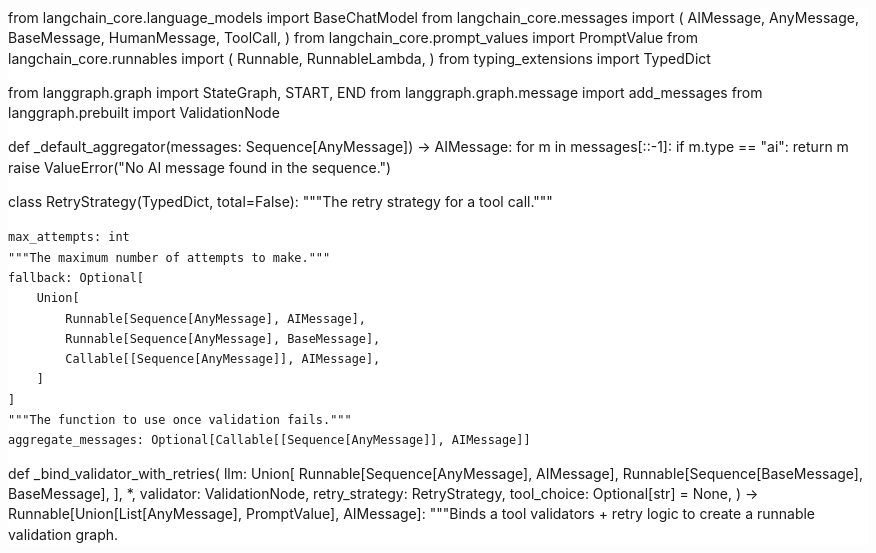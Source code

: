from langchain_core.language_models import BaseChatModel
from langchain_core.messages import (
    AIMessage,
    AnyMessage,
    BaseMessage,
    HumanMessage,
    ToolCall,
)
from langchain_core.prompt_values import PromptValue
from langchain_core.runnables import (
    Runnable,
    RunnableLambda,
)
from typing_extensions import TypedDict

from langgraph.graph import StateGraph, START, END
from langgraph.graph.message import add_messages
from langgraph.prebuilt import ValidationNode


def _default_aggregator(messages: Sequence[AnyMessage]) -> AIMessage:
    for m in messages[::-1]:
        if m.type == "ai":
            return m
    raise ValueError("No AI message found in the sequence.")


class RetryStrategy(TypedDict, total=False):
    """The retry strategy for a tool call."""

    max_attempts: int
    """The maximum number of attempts to make."""
    fallback: Optional[
        Union[
            Runnable[Sequence[AnyMessage], AIMessage],
            Runnable[Sequence[AnyMessage], BaseMessage],
            Callable[[Sequence[AnyMessage]], AIMessage],
        ]
    ]
    """The function to use once validation fails."""
    aggregate_messages: Optional[Callable[[Sequence[AnyMessage]], AIMessage]]


def _bind_validator_with_retries(
    llm: Union[
        Runnable[Sequence[AnyMessage], AIMessage],
        Runnable[Sequence[BaseMessage], BaseMessage],
    ],
    *,
    validator: ValidationNode,
    retry_strategy: RetryStrategy,
    tool_choice: Optional[str] = None,
) -> Runnable[Union[List[AnyMessage], PromptValue], AIMessage]:
    """Binds a tool validators + retry logic to create a runnable validation graph.
